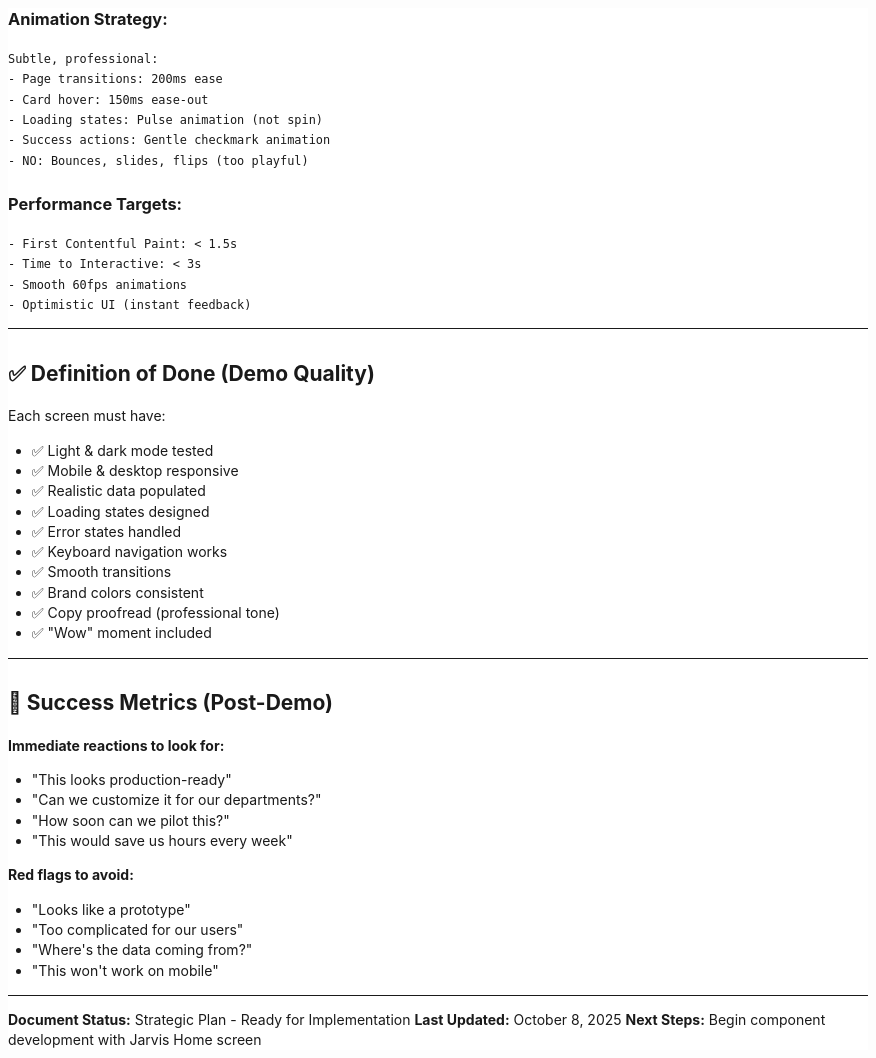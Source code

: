 ### **Animation Strategy:**
```
Subtle, professional:
- Page transitions: 200ms ease
- Card hover: 150ms ease-out
- Loading states: Pulse animation (not spin)
- Success actions: Gentle checkmark animation
- NO: Bounces, slides, flips (too playful)
```

### **Performance Targets:**
```
- First Contentful Paint: < 1.5s
- Time to Interactive: < 3s
- Smooth 60fps animations
- Optimistic UI (instant feedback)
```

---

## **✅ Definition of Done (Demo Quality)**

Each screen must have:
- ✅ Light & dark mode tested
- ✅ Mobile & desktop responsive
- ✅ Realistic data populated
- ✅ Loading states designed
- ✅ Error states handled
- ✅ Keyboard navigation works
- ✅ Smooth transitions
- ✅ Brand colors consistent
- ✅ Copy proofread (professional tone)
- ✅ "Wow" moment included

---

## **🎯 Success Metrics (Post-Demo)**

**Immediate reactions to look for:**
- "This looks production-ready"
- "Can we customize it for our departments?"
- "How soon can we pilot this?"
- "This would save us hours every week"

**Red flags to avoid:**
- "Looks like a prototype"
- "Too complicated for our users"
- "Where's the data coming from?"
- "This won't work on mobile"

---

**Document Status:** Strategic Plan - Ready for Implementation
**Last Updated:** October 8, 2025
**Next Steps:** Begin component development with Jarvis Home screen
